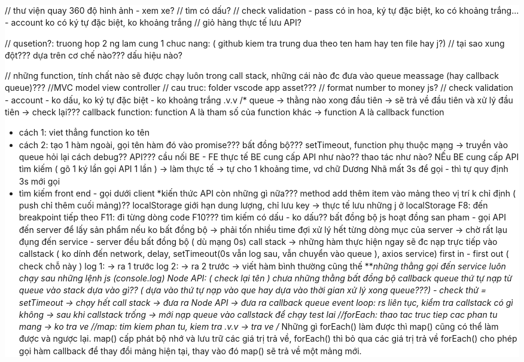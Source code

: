 // thư viện quay 360 độ hình ảnh - xem xe?
// tìm có dấu?
// check validation - pass có in hoa, ký tự đặc biệt, ko có khoảng trắng... - account ko có ký tự đặc biệt, ko khoảng trắng
// giỏ hàng thực tế lưu API?

// qusetion?: truong hop 2 ng lam cung 1 chuc nang: ( github kiem tra trung dua theo ten ham hay ten file hay j?)
// tại sao xung đột??? dựa trên cơ chế nào??? dấu hiệu nào?

// những function, tính chất nào sẽ được chạy luôn trong call stack, những cái nào đc đưa vào queue meassage (hay callback queue)???
//MVC model view controller
// cau truc: folder vscode app asset???
// format number to money js?
// check validation - account - ko dấu, ko ký tự đặc biệt - ko khoảng trắng .v.v
/*
queue -> thằng nào xong đầu tiên -> sẽ trả về đầu tiên và xử lý đầu tiên -> check lại???
callback function: function A là tham số của function khác -> function A là callback function
 - cách 1: viet thẳng function ko tên
 - cách 2: tạo 1 hàm ngoài, gọi tên hàm đó vào
promise???
bất đồng bộ??? setTimeout, function phụ thuộc mạng -> truyền vào queue
hỏi lại cách debug??
API??? cầu nối BE - FE
thực tế BE cung cấp API như nào?? thao tác như nào?
NẾu BE cung cấp API tìm kiếm ( gõ 1 ký lần gọi API 1 lần ) -> làm thực tế -> tự cho 1 khoảng time, vd chữ Dương Nhã mất 3s để gọi - thì tự quy định 3s mới gọi
 - tìm kiếm front end - gọi dưới client
 *kiến thức API còn những gì nữa???
method add thêm item vào mảng theo vị trí k chỉ định ( push chỉ thêm cuối mảng)??
localStorage giới hạn dung lượng, chỉ lưu key -> thực tế lưu những j ở localStorage
F8: đến breakpoint tiếp theo
F11: đi từng dòng code
F10???
tìm kiếm có dấu - ko dấu??
bất đồng bộ
js hoạt đồng
san pham - gọi API đến server để lấy sản phẩm
nếu ko bất đồng bộ -> phải tốn nhiều time đợi xử lý hết từng dòng mục của server -> chờ rất lạu
đụng đến service - server đều bất đồng bộ ( dù mạng 0s)
call stack ->  những hàm thực hiện ngay sẽ đc nạp trực tiếp vào callstack ( ko dính đến network, delay, setTimeout(0s vẫn log sau, vẫn chuyển vào queue ), axios service)
first in - first out ( check chỗ này )
log 1: -> ra 1 trước
log 2: -> ra 2 trước
-> viết hàm bình thường cũng thế
***những thằng gọi đến service luôn chạy sau những lệnh js (console.log)
Node API: ( check lại tên )
chưa những thằng bất đồng bộ
callback queue
thứ tự nạp từ queue vào stack dựa vào gì?? ( dựa vào thứ tự nạp vào que hay dựa vào thời gian xử lý xong queue???) - check thử = setTimeout
-> chạy hết call stack -> đưa ra Node API -> đưa ra callback queue
event loop: rs liên tục, kiểm tra callstack có gì không -> sau khi callstack trống -> mới nạp queue vào callstack để chạy
test lai
//forEach: thao tac truc tiep cac phan tu mang -> ko tra ve
//map: tim kiem phan tu, kiem tra .v.v -> tra ve
/*
Những gì forEach() làm được thì map() cũng có thể làm được và ngược lại.
map() cấp phát bộ nhớ và lưu trữ các giá trị trả về, forEach() thì bỏ qua các giá trị trả về
forEach() cho phép gọi hàm callback để thay đổi mảng hiện tại, thay vào đó map() sẽ trả về một mảng mới.